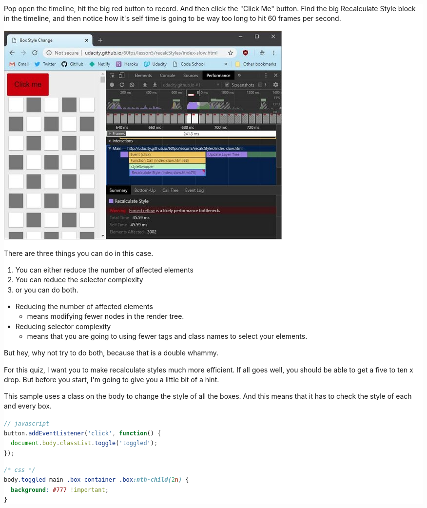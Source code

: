 Pop open the timeline, hit the big red button to record. And then click the "Click Me" button. Find the big Recalculate Style block in the timeline, and then notice how it's self time is going to be way too long to hit 60 frames per second.

[![bro5-10](../assets/images/bro5-10-small.jpg)](../assets/images/bro5-10.jpg)

There are three things you can do in this case.

1. You can either reduce the number of affected elements
2. You can reduce the selector complexity
3. or you can do both.

- Reducing the number of affected elements 
  - means modifying fewer nodes in the render tree.
- Reducing selector complexity
  - means that you are going to using fewer tags and class names to select your elements.

But hey, why not try to do both, because that is a double whammy.

For this quiz, I want you to make recalculate styles much more efficient. If all goes well, you should be able to get a five to ten x drop. But before you start, I'm going to give you a little bit of a hint.

This sample uses a class on the body to change the style of all the boxes. And this means that it has to check the style of each and every box.

```js
// javascript
button.addEventListener('click', function() {
  document.body.classList.toggle('toggled');
});
```

```css
/* css */
body.toggled main .box-container .box:nth-child(2n) {
  background: #777 !important;
}
```
